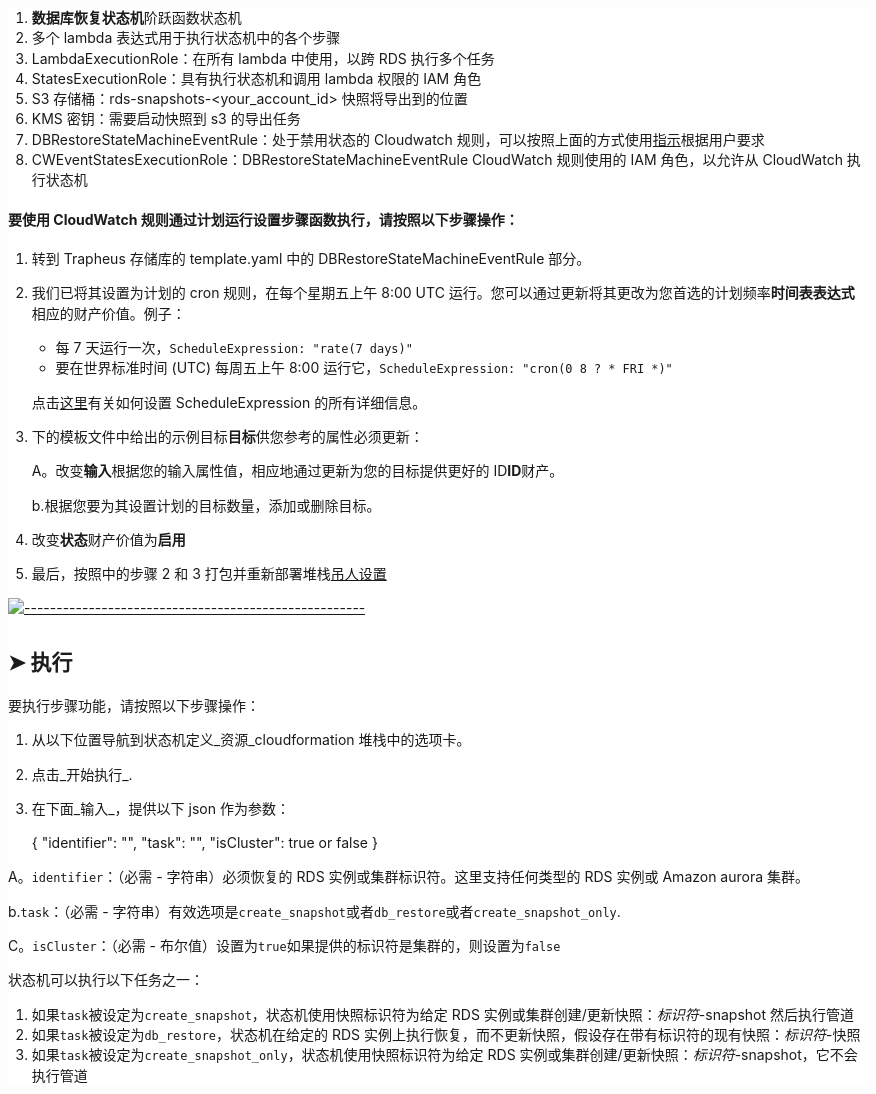 1.  **数据库恢复状态机**阶跃函数状态机
2.  多个 lambda 表达式用于执行状态机中的各个步骤
3.  LambdaExecutionRole：在所有 lambda 中使用，以跨 RDS 执行多个任务
4.  StatesExecutionRole：具有执行状态机和调用 lambda 权限的 IAM 角色
5.  S3 存储桶：rds-snapshots-&lt;your_account_id> 快照将导出到的位置
6.  KMS 密钥：需要启动快照到 s3 的导出任务
7.  DBRestoreStateMachineEventRule：处于禁用状态的 Cloudwatch 规则，可以按照上面的方式使用[指示](#to-set-up-the-step-function-execution-through-a-scheduled-run-using-cloudwatch-rule-follow-the-steps-below)根据用户要求
8.  CWEventStatesExecutionRole：DBRestoreStateMachineEventRule CloudWatch 规则使用的 IAM 角色，以允许从 CloudWatch 执行状态机

#### 要使用 CloudWatch 规则通过计划运行设置步骤函数执行，请按照以下步骤操作：

1.  转到 Trapheus 存储库的 template.yaml 中的 DBRestoreStateMachineEventRule 部分。
2.  我们已将其设置为计划的 cron 规则，在每个星期五上午 8:00 UTC 运行。您可以通过更新将其更改为您首选的计划频率**时间表表达式**相应的财产价值。例子：

    -   每 7 天运行一次，`ScheduleExpression: "rate(7 days)"`
    -   要在世界标准时间 (UTC) 每周五上午 8:00 运行它，`ScheduleExpression: "cron(0 8 ? * FRI *)"`

    点击[这里](https://docs.aws.amazon.com/AmazonCloudWatch/latest/events/ScheduledEvents.html)有关如何设置 ScheduleExpression 的所有详细信息。
3.  下的模板文件中给出的示例目标**目标**供您参考的属性必须更新：

    A。改变**输入**根据您的输入属性值，相应地通过更新为您的目标提供更好的 ID**ID**财产。

    b.根据您要为其设置计划的目标数量，添加或删除目标。
4.  改变**状态**财产价值为**启用**
5.  最后，按照中的步骤 2 和 3 打包并重新部署堆栈[吊人设置](#to-setup-the-trapheus-in-your-aws-account-follow-the-steps-below)

[![\-----------------------------------------------------](https://raw.githubusercontent.com/andreasbm/readme/master/assets/lines/colored.png)](#execution)

## ➤ 执行

要执行步骤功能，请按照以下步骤操作：

1.  从以下位置导航到状态机定义_资源_cloudformation 堆栈中的选项卡。
2.  点击_开始执行_.
3.  在下面_输入_，提供以下 json 作为参数：


    {
        "identifier": "<identifier name>",
        "task": "<taskname>",
        "isCluster": true or false
    }

A。`identifier`：（必需 - 字符串）必须恢复的 RDS 实例或集群标识符。这里支持任何类型的 RDS 实例或 Amazon aurora 集群。

b.`task`：（必需 - 字符串）有效选项是`create_snapshot`或者`db_restore`或者`create_snapshot_only`.

C。`isCluster`：（必需 - 布尔值）设置为`true`如果提供的标识符是集群的，则设置为`false`

状态机可以执行以下任务之一：

1.  如果`task`被设定为`create_snapshot`，状态机使用快照标识符为给定 RDS 实例或集群创建/更新快照：_标识符_-snapshot 然后执行管道
2.  如果`task`被设定为`db_restore`，状态机在给定的 RDS 实例上执行恢复，而不更新快照，假设存在带有标识符的现有快照：_标识符_-快照
3.  如果`task`被设定为`create_snapshot_only`，状态机使用快照标识符为给定 RDS 实例或集群创建/更新快照：_标识符_-snapshot，它不会执行管道
